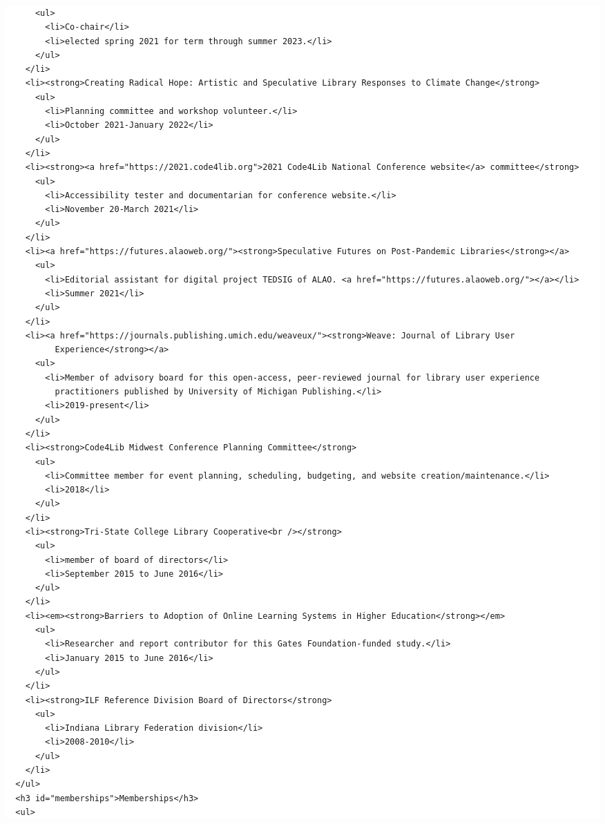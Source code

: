           <ul>
            <li>Co-chair</li>
            <li>elected spring 2021 for term through summer 2023.</li>
          </ul>
        </li>
        <li><strong>Creating Radical Hope: Artistic and Speculative Library Responses to Climate Change</strong>
          <ul>
            <li>Planning committee and workshop volunteer.</li>
            <li>October 2021-January 2022</li>
          </ul>
        </li>
        <li><strong><a href="https://2021.code4lib.org">2021 Code4Lib National Conference website</a> committee</strong>
          <ul>
            <li>Accessibility tester and documentarian for conference website.</li>
            <li>November 20-March 2021</li>
          </ul>
        </li>
        <li><a href="https://futures.alaoweb.org/"><strong>Speculative Futures on Post-Pandemic Libraries</strong></a>
          <ul>
            <li>Editorial assistant for digital project TEDSIG of ALAO. <a href="https://futures.alaoweb.org/"></a></li>
            <li>Summer 2021</li>
          </ul>
        </li>
        <li><a href="https://journals.publishing.umich.edu/weaveux/"><strong>Weave: Journal of Library User
              Experience</strong></a>
          <ul>
            <li>Member of advisory board for this open-access, peer-reviewed journal for library user experience
              practitioners published by University of Michigan Publishing.</li>
            <li>2019-present</li>
          </ul>
        </li>
        <li><strong>Code4Lib Midwest Conference Planning Committee</strong>
          <ul>
            <li>Committee member for event planning, scheduling, budgeting, and website creation/maintenance.</li>
            <li>2018</li>
          </ul>
        </li>
        <li><strong>Tri-State College Library Cooperative<br /></strong>
          <ul>
            <li>member of board of directors</li>
            <li>September 2015 to June 2016</li>
          </ul>
        </li>
        <li><em><strong>Barriers to Adoption of Online Learning Systems in Higher Education</strong></em>
          <ul>
            <li>Researcher and report contributor for this Gates Foundation-funded study.</li>
            <li>January 2015 to June 2016</li>
          </ul>
        </li>
        <li><strong>ILF Reference Division Board of Directors</strong>
          <ul>
            <li>Indiana Library Federation division</li>
            <li>2008-2010</li>
          </ul>
        </li>
      </ul>
      <h3 id="memberships">Memberships</h3>
      <ul>